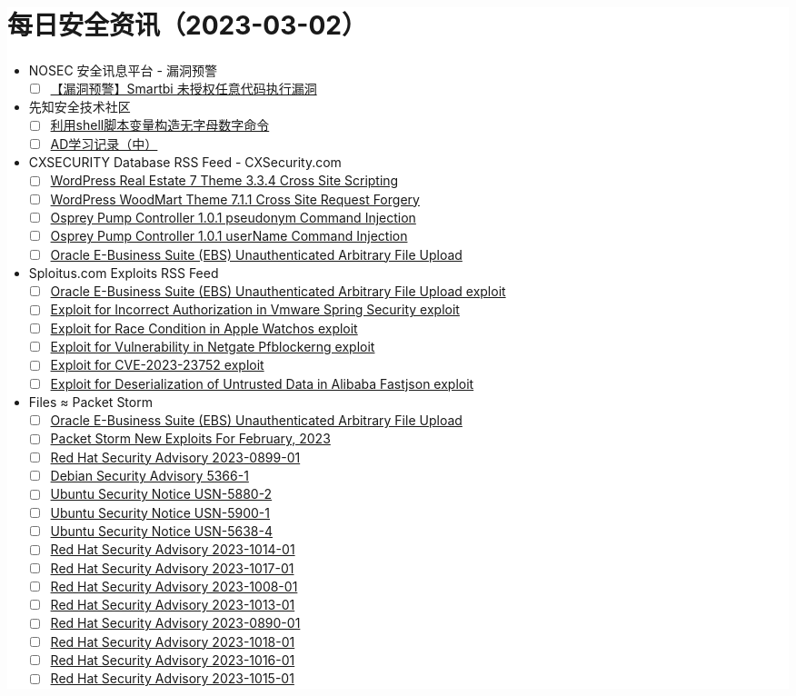 # 每日安全资讯（2023-03-02）

- NOSEC 安全讯息平台 - 漏洞预警
  - [ ] [【漏洞预警】Smartbi 未授权任意代码执行漏洞](https://nosec.org/home/detail/5070.html)
- 先知安全技术社区
  - [ ] [利用shell脚本变量构造无字母数字命令](https://xz.aliyun.com/t/12242)
  - [ ] [AD学习记录（中）](https://xz.aliyun.com/t/12241)
- CXSECURITY Database RSS Feed - CXSecurity.com
  - [ ] [WordPress Real Estate 7 Theme 3.3.4 Cross Site Scripting](https://cxsecurity.com/issue/WLB-2023030005)
  - [ ] [WordPress WoodMart Theme 7.1.1 Cross Site Request Forgery](https://cxsecurity.com/issue/WLB-2023030004)
  - [ ] [Osprey Pump Controller 1.0.1 pseudonym Command Injection](https://cxsecurity.com/issue/WLB-2023030003)
  - [ ] [Osprey Pump Controller 1.0.1 userName Command Injection](https://cxsecurity.com/issue/WLB-2023030002)
  - [ ] [Oracle E-Business Suite (EBS) Unauthenticated Arbitrary File Upload](https://cxsecurity.com/issue/WLB-2023030001)
- Sploitus.com Exploits RSS Feed
  - [ ] [Oracle E-Business Suite (EBS) Unauthenticated Arbitrary File Upload exploit](https://sploitus.com/exploit?id=PACKETSTORM:171208&utm_source=rss&utm_medium=rss)
  - [ ] [Exploit for Incorrect Authorization in Vmware Spring Security exploit](https://sploitus.com/exploit?id=9CF2FA1F-CCCB-52FA-A320-267788DB4B93&utm_source=rss&utm_medium=rss)
  - [ ] [Exploit for Race Condition in Apple Watchos exploit](https://sploitus.com/exploit?id=4E668F03-C69E-5FED-8EEE-969DAD44CB2E&utm_source=rss&utm_medium=rss)
  - [ ] [Exploit for Vulnerability in Netgate Pfblockerng exploit](https://sploitus.com/exploit?id=4E589F28-2934-59B0-9FE0-33B8B35E5433&utm_source=rss&utm_medium=rss)
  - [ ] [Exploit for CVE-2023-23752 exploit](https://sploitus.com/exploit?id=DBF56B40-230B-5F43-9596-AD6D7531F1D7&utm_source=rss&utm_medium=rss)
  - [ ] [Exploit for Deserialization of Untrusted Data in Alibaba Fastjson exploit](https://sploitus.com/exploit?id=604A7B15-2D0B-5F0D-A311-7E13B31EB232&utm_source=rss&utm_medium=rss)
- Files ≈ Packet Storm
  - [ ] [Oracle E-Business Suite (EBS) Unauthenticated Arbitrary File Upload](https://packetstormsecurity.com/files/171208/oracle_ebs_rce_cve_2022_21587.rb.txt)
  - [ ] [Packet Storm New Exploits For February, 2023](https://packetstormsecurity.com/files/171207/202302-exploits.tgz)
  - [ ] [Red Hat Security Advisory 2023-0899-01](https://packetstormsecurity.com/files/171206/RHSA-2023-0899-01.txt)
  - [ ] [Debian Security Advisory 5366-1](https://packetstormsecurity.com/files/171205/dsa-5366-1.txt)
  - [ ] [Ubuntu Security Notice USN-5880-2](https://packetstormsecurity.com/files/171204/USN-5880-2.txt)
  - [ ] [Ubuntu Security Notice USN-5900-1](https://packetstormsecurity.com/files/171203/USN-5900-1.txt)
  - [ ] [Ubuntu Security Notice USN-5638-4](https://packetstormsecurity.com/files/171202/USN-5638-4.txt)
  - [ ] [Red Hat Security Advisory 2023-1014-01](https://packetstormsecurity.com/files/171201/RHSA-2023-1014-01.txt)
  - [ ] [Red Hat Security Advisory 2023-1017-01](https://packetstormsecurity.com/files/171200/RHSA-2023-1017-01.txt)
  - [ ] [Red Hat Security Advisory 2023-1008-01](https://packetstormsecurity.com/files/171199/RHSA-2023-1008-01.txt)
  - [ ] [Red Hat Security Advisory 2023-1013-01](https://packetstormsecurity.com/files/171198/RHSA-2023-1013-01.txt)
  - [ ] [Red Hat Security Advisory 2023-0890-01](https://packetstormsecurity.com/files/171197/RHSA-2023-0890-01.txt)
  - [ ] [Red Hat Security Advisory 2023-1018-01](https://packetstormsecurity.com/files/171196/RHSA-2023-1018-01.txt)
  - [ ] [Red Hat Security Advisory 2023-1016-01](https://packetstormsecurity.com/files/171195/RHSA-2023-1016-01.txt)
  - [ ] [Red Hat Security Advisory 2023-1015-01](https://packetstormsecurity.com/files/171194/RHSA-2023-1015-01.txt)